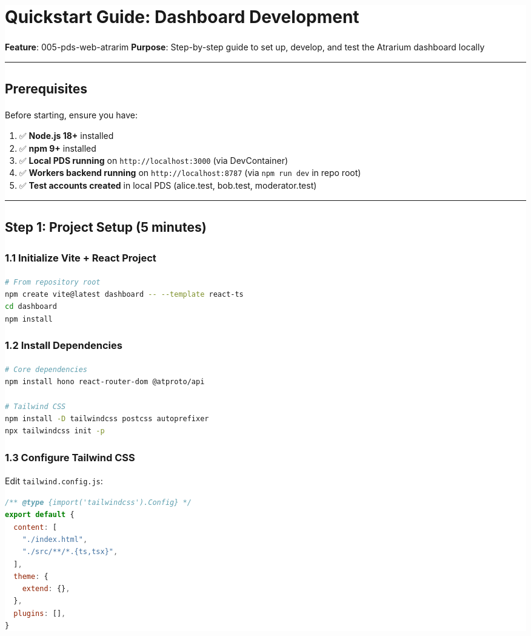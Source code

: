 # Quickstart Guide: Dashboard Development

**Feature**: 005-pds-web-atrarim
**Purpose**: Step-by-step guide to set up, develop, and test the Atrarium dashboard locally

---

## Prerequisites

Before starting, ensure you have:

1. ✅ **Node.js 18+** installed
2. ✅ **npm 9+** installed
3. ✅ **Local PDS running** on `http://localhost:3000` (via DevContainer)
4. ✅ **Workers backend running** on `http://localhost:8787` (via `npm run dev` in repo root)
5. ✅ **Test accounts created** in local PDS (alice.test, bob.test, moderator.test)

---

## Step 1: Project Setup (5 minutes)

### 1.1 Initialize Vite + React Project

```bash
# From repository root
npm create vite@latest dashboard -- --template react-ts
cd dashboard
npm install
```

### 1.2 Install Dependencies

```bash
# Core dependencies
npm install hono react-router-dom @atproto/api

# Tailwind CSS
npm install -D tailwindcss postcss autoprefixer
npx tailwindcss init -p
```

### 1.3 Configure Tailwind CSS

Edit `tailwind.config.js`:

```javascript
/** @type {import('tailwindcss').Config} */
export default {
  content: [
    "./index.html",
    "./src/**/*.{ts,tsx}",
  ],
  theme: {
    extend: {},
  },
  plugins: [],
}
```
